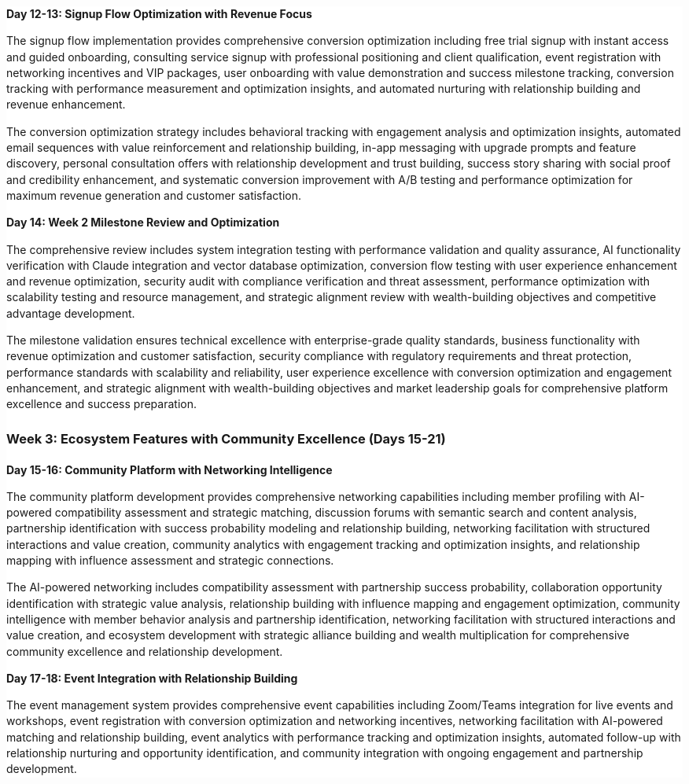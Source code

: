 **Day 12-13: Signup Flow Optimization with Revenue Focus**

The signup flow implementation provides comprehensive conversion optimization including free trial signup with instant access and guided onboarding, consulting service signup with professional positioning and client qualification, event registration with networking incentives and VIP packages, user onboarding with value demonstration and success milestone tracking, conversion tracking with performance measurement and optimization insights, and automated nurturing with relationship building and revenue enhancement.

The conversion optimization strategy includes behavioral tracking with engagement analysis and optimization insights, automated email sequences with value reinforcement and relationship building, in-app messaging with upgrade prompts and feature discovery, personal consultation offers with relationship development and trust building, success story sharing with social proof and credibility enhancement, and systematic conversion improvement with A/B testing and performance optimization for maximum revenue generation and customer satisfaction.

**Day 14: Week 2 Milestone Review and Optimization**

The comprehensive review includes system integration testing with performance validation and quality assurance, AI functionality verification with Claude integration and vector database optimization, conversion flow testing with user experience enhancement and revenue optimization, security audit with compliance verification and threat assessment, performance optimization with scalability testing and resource management, and strategic alignment review with wealth-building objectives and competitive advantage development.

The milestone validation ensures technical excellence with enterprise-grade quality standards, business functionality with revenue optimization and customer satisfaction, security compliance with regulatory requirements and threat protection, performance standards with scalability and reliability, user experience excellence with conversion optimization and engagement enhancement, and strategic alignment with wealth-building objectives and market leadership goals for comprehensive platform excellence and success preparation.

### Week 3: Ecosystem Features with Community Excellence (Days 15-21)

**Day 15-16: Community Platform with Networking Intelligence**

The community platform development provides comprehensive networking capabilities including member profiling with AI-powered compatibility assessment and strategic matching, discussion forums with semantic search and content analysis, partnership identification with success probability modeling and relationship building, networking facilitation with structured interactions and value creation, community analytics with engagement tracking and optimization insights, and relationship mapping with influence assessment and strategic connections.

The AI-powered networking includes compatibility assessment with partnership success probability, collaboration opportunity identification with strategic value analysis, relationship building with influence mapping and engagement optimization, community intelligence with member behavior analysis and partnership identification, networking facilitation with structured interactions and value creation, and ecosystem development with strategic alliance building and wealth multiplication for comprehensive community excellence and relationship development.

**Day 17-18: Event Integration with Relationship Building**

The event management system provides comprehensive event capabilities including Zoom/Teams integration for live events and workshops, event registration with conversion optimization and networking incentives, networking facilitation with AI-powered matching and relationship building, event analytics with performance tracking and optimization insights, automated follow-up with relationship nurturing and opportunity identification, and community integration with ongoing engagement and partnership development.
